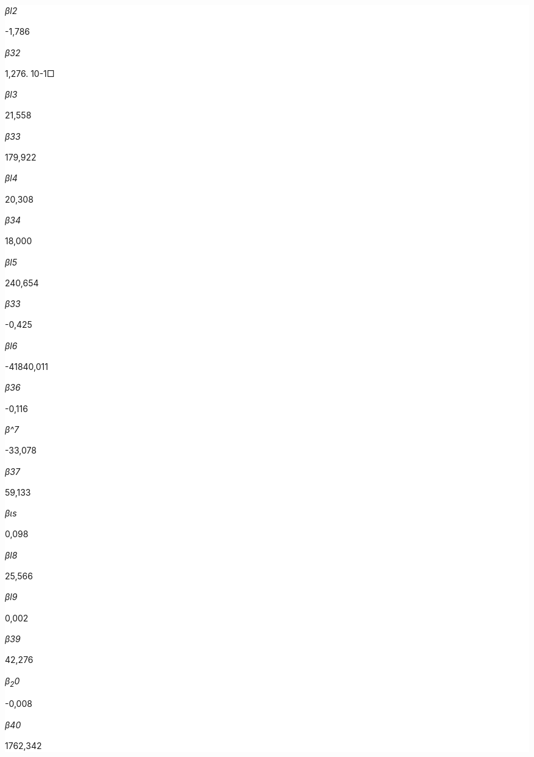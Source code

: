 <tr><td style="vertical-align:bottom;">
<p><span class="font8" style="font-style:italic;">βl2</span></p></td><td style="vertical-align:bottom;">
<p><span class="font5">-1,786</span></p></td><td style="vertical-align:bottom;">
<p><span class="font8" style="font-style:italic;">β32</span></p></td><td style="vertical-align:bottom;">
<p><span class="font5">1,276. 10-1□</span></p></td></tr>
<tr><td style="vertical-align:bottom;">
<p><span class="font8" style="font-style:italic;">βl3</span></p></td><td style="vertical-align:top;">
<p><span class="font5">21,558</span></p></td><td style="vertical-align:bottom;">
<p><span class="font8" style="font-style:italic;">β33</span></p></td><td style="vertical-align:top;">
<p><span class="font5">179,922</span></p></td></tr>
<tr><td style="vertical-align:bottom;">
<p><span class="font8" style="font-style:italic;">βl4</span></p></td><td style="vertical-align:top;">
<p><span class="font5">20,308</span></p></td><td style="vertical-align:bottom;">
<p><span class="font8" style="font-style:italic;">β34</span></p></td><td style="vertical-align:top;">
<p><span class="font5">18,000</span></p></td></tr>
<tr><td style="vertical-align:bottom;">
<p><span class="font8" style="font-style:italic;">βl5</span></p></td><td style="vertical-align:top;">
<p><span class="font5">240,654</span></p></td><td style="vertical-align:bottom;">
<p><span class="font8" style="font-style:italic;">β33</span></p></td><td style="vertical-align:top;">
<p><span class="font5">-0,425</span></p></td></tr>
<tr><td style="vertical-align:bottom;">
<p><span class="font8" style="font-style:italic;">βl6</span></p></td><td style="vertical-align:top;">
<p><span class="font5">-41840,011</span></p></td><td style="vertical-align:bottom;">
<p><span class="font8" style="font-style:italic;">β36</span></p></td><td style="vertical-align:top;">
<p><span class="font5">-0,116</span></p></td></tr>
<tr><td style="vertical-align:bottom;">
<p><span class="font8" style="font-style:italic;">β^7</span></p></td><td style="vertical-align:top;">
<p><span class="font5">-33,078</span></p></td><td style="vertical-align:bottom;">
<p><span class="font8" style="font-style:italic;">β37</span></p></td><td style="vertical-align:top;">
<p><span class="font5">59,133</span></p></td></tr>
<tr><td style="vertical-align:bottom;">
<p><span class="font8" style="font-style:italic;">βιs</span></p></td><td style="vertical-align:top;">
<p><span class="font5">0,098</span></p></td><td style="vertical-align:bottom;">
<p><span class="font8" style="font-style:italic;">βl8</span></p></td><td style="vertical-align:top;">
<p><span class="font5">25,566</span></p></td></tr>
<tr><td style="vertical-align:bottom;">
<p><span class="font8" style="font-style:italic;">βl9</span></p></td><td style="vertical-align:top;">
<p><span class="font5">0,002</span></p></td><td style="vertical-align:bottom;">
<p><span class="font8" style="font-style:italic;">β39</span></p></td><td style="vertical-align:top;">
<p><span class="font5">42,276</span></p></td></tr>
<tr><td style="vertical-align:top;">
<p><span class="font8" style="font-style:italic;">β<sub>2</sub>0</span></p></td><td style="vertical-align:top;">
<p><span class="font5">-0,008</span></p></td><td style="vertical-align:top;">
<p><span class="font8" style="font-style:italic;">β40</span></p></td><td style="vertical-align:top;">
<p><span class="font5">1762,342</span></p></td></tr>
</table>